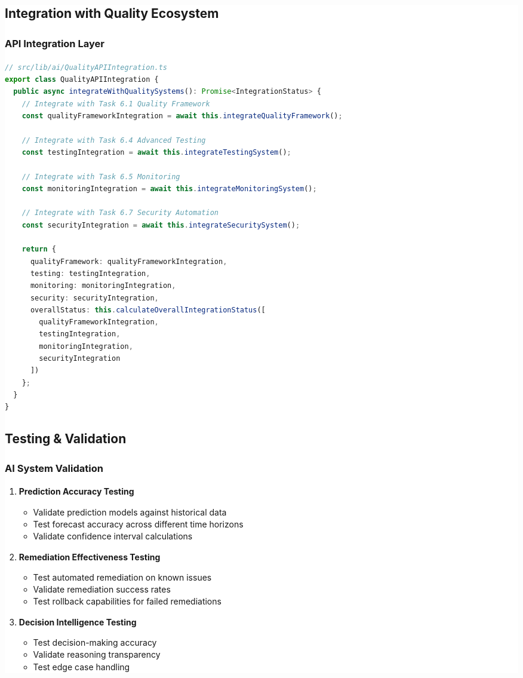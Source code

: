 ## Integration with Quality Ecosystem

### API Integration Layer
```typescript
// src/lib/ai/QualityAPIIntegration.ts
export class QualityAPIIntegration {
  public async integrateWithQualitySystems(): Promise<IntegrationStatus> {
    // Integrate with Task 6.1 Quality Framework
    const qualityFrameworkIntegration = await this.integrateQualityFramework();

    // Integrate with Task 6.4 Advanced Testing
    const testingIntegration = await this.integrateTestingSystem();

    // Integrate with Task 6.5 Monitoring
    const monitoringIntegration = await this.integrateMonitoringSystem();

    // Integrate with Task 6.7 Security Automation
    const securityIntegration = await this.integrateSecuritySystem();

    return {
      qualityFramework: qualityFrameworkIntegration,
      testing: testingIntegration,
      monitoring: monitoringIntegration,
      security: securityIntegration,
      overallStatus: this.calculateOverallIntegrationStatus([
        qualityFrameworkIntegration,
        testingIntegration,
        monitoringIntegration,
        securityIntegration
      ])
    };
  }
}
```

## Testing & Validation

### AI System Validation
1. **Prediction Accuracy Testing**
   - Validate prediction models against historical data
   - Test forecast accuracy across different time horizons
   - Validate confidence interval calculations

2. **Remediation Effectiveness Testing**
   - Test automated remediation on known issues
   - Validate remediation success rates
   - Test rollback capabilities for failed remediations

3. **Decision Intelligence Testing**
   - Test decision-making accuracy
   - Validate reasoning transparency
   - Test edge case handling
